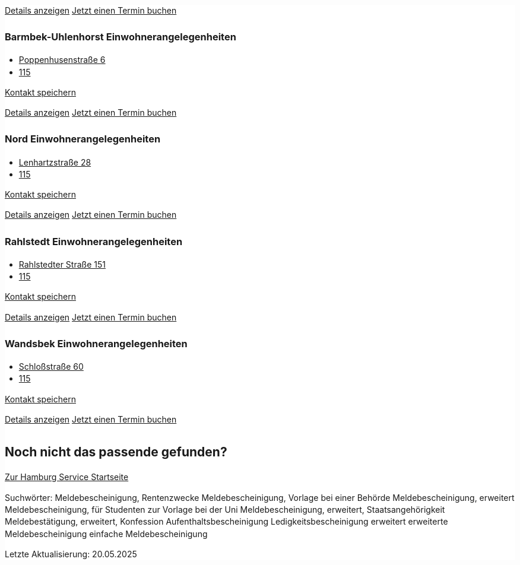 [Details anzeigen](/service/info/111105544/)   [Jetzt einen Termin buchen](https://serviceportal.hamburg.de/HamburgGateway/FVP/FV/Bezirke/DigiTermin/Dsgvo)

### Barmbek-Uhlenhorst Einwohnerangelegenheiten

* [Poppenhusenstraße 6](#)
* [115](tel:+4940115 "115")

[Kontakt speichern](//iason.hamburg.de/befi/info/vcard/111105542/ "Kontakt speichern") 

[Details anzeigen](/service/info/111105542/)   [Jetzt einen Termin buchen](https://serviceportal.hamburg.de/HamburgGateway/FVP/FV/Bezirke/DigiTermin/Dsgvo)

### Nord Einwohnerangelegenheiten

* [Lenhartzstraße 28](#)
* [115](tel:+4940115 "115")

[Kontakt speichern](//iason.hamburg.de/befi/info/vcard/111105532/ "Kontakt speichern") 

[Details anzeigen](/service/info/111105532/)   [Jetzt einen Termin buchen](https://serviceportal.hamburg.de/HamburgGateway/FVP/FV/Bezirke/DigiTermin/Dsgvo)

### Rahlstedt Einwohnerangelegenheiten

* [Rahlstedter Straße 151](#)
* [115](tel:+4940115 "115")

[Kontakt speichern](//iason.hamburg.de/befi/info/vcard/111105546/ "Kontakt speichern") 

[Details anzeigen](/service/info/111105546/)   [Jetzt einen Termin buchen](https://serviceportal.hamburg.de/HamburgGateway/FVP/FV/Bezirke/DigiTermin/Dsgvo)

### Wandsbek Einwohnerangelegenheiten

* [Schloßstraße 60](#)
* [115](tel:+4940115 "115")

[Kontakt speichern](//iason.hamburg.de/befi/info/vcard/111105538/ "Kontakt speichern") 

[Details anzeigen](/service/info/111105538/)   [Jetzt einen Termin buchen](https://serviceportal.hamburg.de/HamburgGateway/FVP/FV/Bezirke/DigiTermin/Dsgvo)

Noch nicht das passende gefunden?
---------------------------------

 [Zur Hamburg Service Startseite](/service/)

Suchwörter: Meldebescheinigung, Rentenzwecke Meldebescheinigung, Vorlage bei einer Behörde Meldebescheinigung, erweitert Meldebescheinigung, für Studenten zur Vorlage bei der Uni Meldebescheinigung, erweitert, Staatsangehörigkeit Meldebestätigung, erweitert, Konfession Aufenthaltsbescheinigung Ledigkeitsbescheinigung erweitert erweiterte Meldebescheinigung einfache Meldebescheinigung

Letzte Aktualisierung: 20.05.2025

